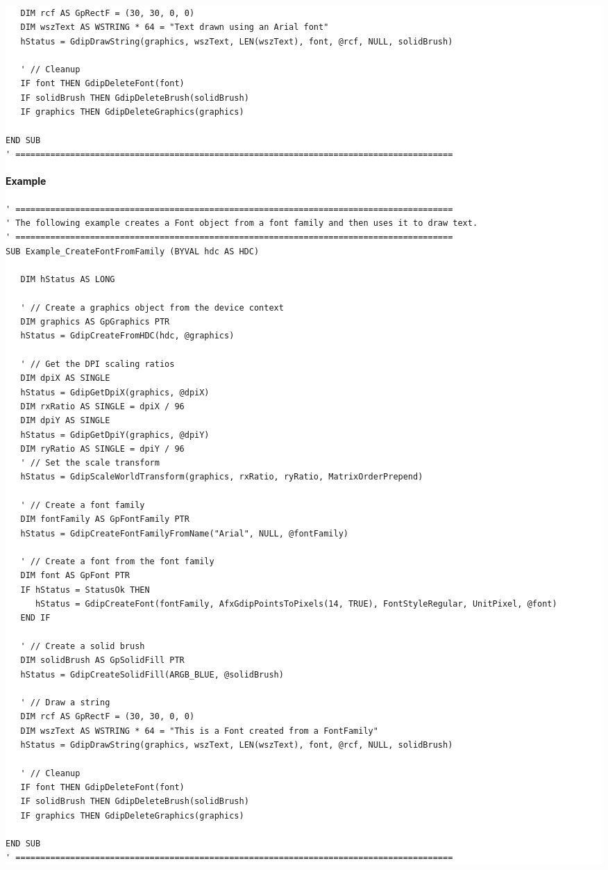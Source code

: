 ```
   DIM rcf AS GpRectF = (30, 30, 0, 0)
   DIM wszText AS WSTRING * 64 = "Text drawn using an Arial font"
   hStatus = GdipDrawString(graphics, wszText, LEN(wszText), font, @rcf, NULL, solidBrush)

   ' // Cleanup
   IF font THEN GdipDeleteFont(font)
   IF solidBrush THEN GdipDeleteBrush(solidBrush)
   IF graphics THEN GdipDeleteGraphics(graphics)

END SUB
' ========================================================================================
```

#### Example

```
' ========================================================================================
' The following example creates a Font object from a font family and then uses it to draw text.
' ========================================================================================
SUB Example_CreateFontFromFamily (BYVAL hdc AS HDC)

   DIM hStatus AS LONG

   ' // Create a graphics object from the device context
   DIM graphics AS GpGraphics PTR
   hStatus = GdipCreateFromHDC(hdc, @graphics)

   ' // Get the DPI scaling ratios
   DIM dpiX AS SINGLE
   hStatus = GdipGetDpiX(graphics, @dpiX)
   DIM rxRatio AS SINGLE = dpiX / 96
   DIM dpiY AS SINGLE
   hStatus = GdipGetDpiY(graphics, @dpiY)
   DIM ryRatio AS SINGLE = dpiY / 96
   ' // Set the scale transform
   hStatus = GdipScaleWorldTransform(graphics, rxRatio, ryRatio, MatrixOrderPrepend)

   ' // Create a font family
   DIM fontFamily AS GpFontFamily PTR
   hStatus = GdipCreateFontFamilyFromName("Arial", NULL, @fontFamily)

   ' // Create a font from the font family
   DIM font AS GpFont PTR
   IF hStatus = StatusOk THEN
      hStatus = GdipCreateFont(fontFamily, AfxGdipPointsToPixels(14, TRUE), FontStyleRegular, UnitPixel, @font)
   END IF

   ' // Create a solid brush
   DIM solidBrush AS GpSolidFill PTR
   hStatus = GdipCreateSolidFill(ARGB_BLUE, @solidBrush)

   ' // Draw a string
   DIM rcf AS GpRectF = (30, 30, 0, 0)
   DIM wszText AS WSTRING * 64 = "This is a Font created from a FontFamily"
   hStatus = GdipDrawString(graphics, wszText, LEN(wszText), font, @rcf, NULL, solidBrush)

   ' // Cleanup
   IF font THEN GdipDeleteFont(font)
   IF solidBrush THEN GdipDeleteBrush(solidBrush)
   IF graphics THEN GdipDeleteGraphics(graphics)

END SUB
' ========================================================================================
```